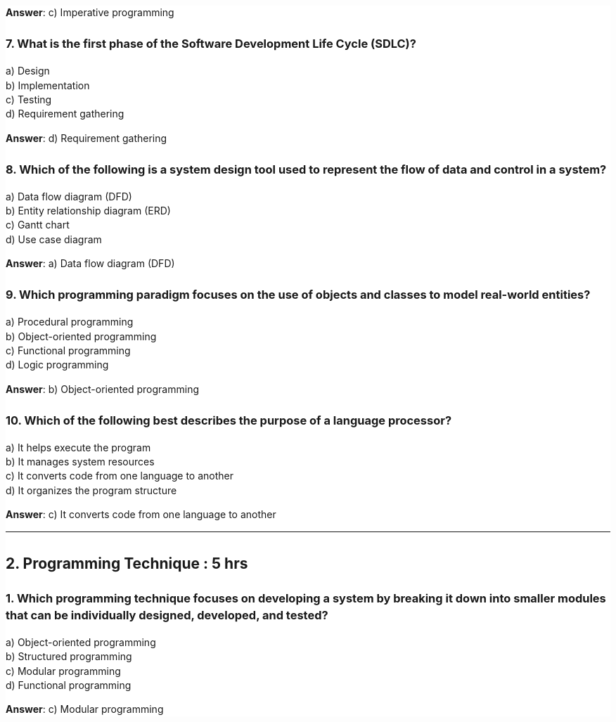 **Answer**: c) Imperative programming

### 7. What is the first phase of the Software Development Life Cycle (SDLC)?
a) Design  
b) Implementation  
c) Testing  
d) Requirement gathering  

**Answer**: d) Requirement gathering

### 8. Which of the following is a system design tool used to represent the flow of data and control in a system?
a) Data flow diagram (DFD)  
b) Entity relationship diagram (ERD)  
c) Gantt chart  
d) Use case diagram  

**Answer**: a) Data flow diagram (DFD)

### 9. Which programming paradigm focuses on the use of objects and classes to model real-world entities?
a) Procedural programming  
b) Object-oriented programming  
c) Functional programming  
d) Logic programming  

**Answer**: b) Object-oriented programming

### 10. Which of the following best describes the purpose of a language processor?
a) It helps execute the program  
b) It manages system resources  
c) It converts code from one language to another  
d) It organizes the program structure  

**Answer**: c) It converts code from one language to another

---

## 2. Programming Technique : 5 hrs

### 1. **Which programming technique focuses on developing a system by breaking it down into smaller modules that can be individually designed, developed, and tested?**  
a) Object-oriented programming  
b) Structured programming  
c) Modular programming  
d) Functional programming  

**Answer**: c) Modular programming
